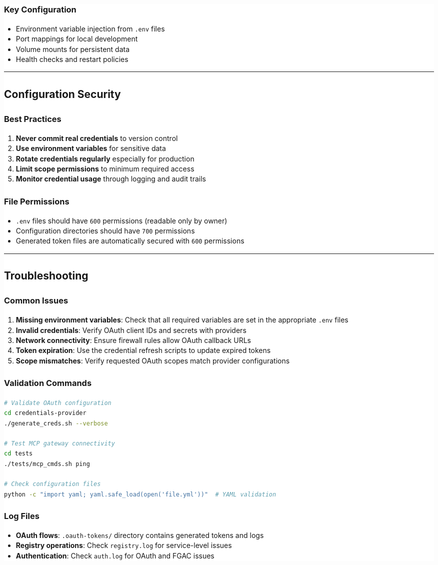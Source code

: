 ### Key Configuration

- Environment variable injection from `.env` files
- Port mappings for local development
- Volume mounts for persistent data
- Health checks and restart policies

---

## Configuration Security

### Best Practices

1. **Never commit real credentials** to version control
2. **Use environment variables** for sensitive data
3. **Rotate credentials regularly** especially for production
4. **Limit scope permissions** to minimum required access
5. **Monitor credential usage** through logging and audit trails

### File Permissions

- `.env` files should have `600` permissions (readable only by owner)
- Configuration directories should have `700` permissions
- Generated token files are automatically secured with `600` permissions

---

## Troubleshooting

### Common Issues

1. **Missing environment variables**: Check that all required variables are set in the appropriate `.env` files
2. **Invalid credentials**: Verify OAuth client IDs and secrets with providers
3. **Network connectivity**: Ensure firewall rules allow OAuth callback URLs
4. **Token expiration**: Use the credential refresh scripts to update expired tokens
5. **Scope mismatches**: Verify requested OAuth scopes match provider configurations

### Validation Commands

```bash
# Validate OAuth configuration
cd credentials-provider
./generate_creds.sh --verbose

# Test MCP gateway connectivity
cd tests
./tests/mcp_cmds.sh ping

# Check configuration files
python -c "import yaml; yaml.safe_load(open('file.yml'))"  # YAML validation
```

### Log Files

- **OAuth flows**: `.oauth-tokens/` directory contains generated tokens and logs
- **Registry operations**: Check `registry.log` for service-level issues
- **Authentication**: Check `auth.log` for OAuth and FGAC issues